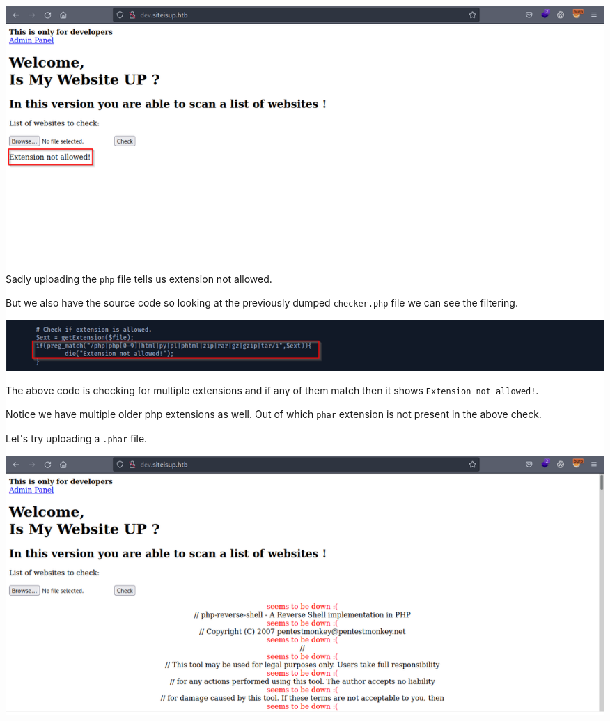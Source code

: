 ![Not Allowed](6.png "Not Allowed")

Sadly uploading the ```php``` file tells us extension not allowed.

But we also have the source code so looking at the previously dumped ```checker.php``` file we can see the filtering.

![File upload filtering](7.png "File upload filtering")

The above code is checking for multiple extensions and if any of them match then it shows ```Extension not allowed!```.

Notice we have multiple older php extensions as well. Out of which ```phar``` extension is not present in the above check.

Let's try uploading a ```.phar``` file.

![Successfully Uploaded](8.png "Successfully Uploaded")
